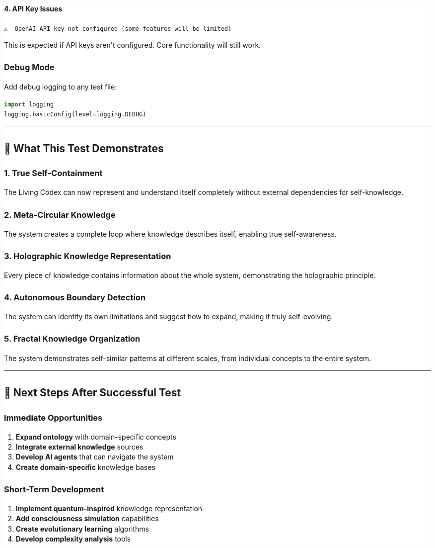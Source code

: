 #### **4. API Key Issues**
```
⚠️  OpenAI API key not configured (some features will be limited)
```
This is expected if API keys aren't configured. Core functionality will still work.

### **Debug Mode**

Add debug logging to any test file:
```python
import logging
logging.basicConfig(level=logging.DEBUG)
```

---

## 🔮 **What This Test Demonstrates**

### **1. True Self-Containment**
The Living Codex can now represent and understand itself completely without external dependencies for self-knowledge.

### **2. Meta-Circular Knowledge**
The system creates a complete loop where knowledge describes itself, enabling true self-awareness.

### **3. Holographic Knowledge Representation**
Every piece of knowledge contains information about the whole system, demonstrating the holographic principle.

### **4. Autonomous Boundary Detection**
The system can identify its own limitations and suggest how to expand, making it truly self-evolving.

### **5. Fractal Knowledge Organization**
The system demonstrates self-similar patterns at different scales, from individual concepts to the entire system.

---

## 🎯 **Next Steps After Successful Test**

### **Immediate Opportunities**
1. **Expand ontology** with domain-specific concepts
2. **Integrate external knowledge** sources
3. **Develop AI agents** that can navigate the system
4. **Create domain-specific** knowledge bases

### **Short-Term Development**
1. **Implement quantum-inspired** knowledge representation
2. **Add consciousness simulation** capabilities
3. **Create evolutionary learning** algorithms
4. **Develop complexity analysis** tools
